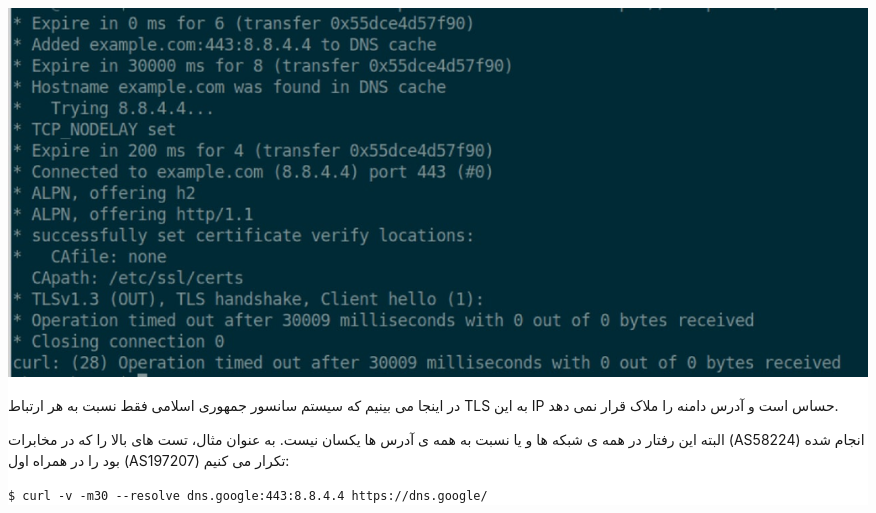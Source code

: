 ![HTTPS curl example.com with dns.google ip](/images/docs/measure-internet-censorship/Application/HTTPS-curl-exampledotcom-with-dnsgoogle-ip.png)
</div>

در اینجا می بینیم که سیستم سانسور جمهوری اسلامی فقط نسبت به هر ارتباط TLS به این IP حساس است و آدرس دامنه را ملاک قرار نمی دهد.

البته این رفتار در همه ی شبکه ها و یا نسبت به همه ی آدرس ها یکسان نیست. 
به عنوان مثال، تست های بالا را که در مخابرات (AS58224) انجام شده بود را در همراه اول (AS197207) تکرار می کنیم:
<div dir="ltr">

`$ curl -v -m30 --resolve dns.google:443:8.8.4.4 https://dns.google/`
<br/>
